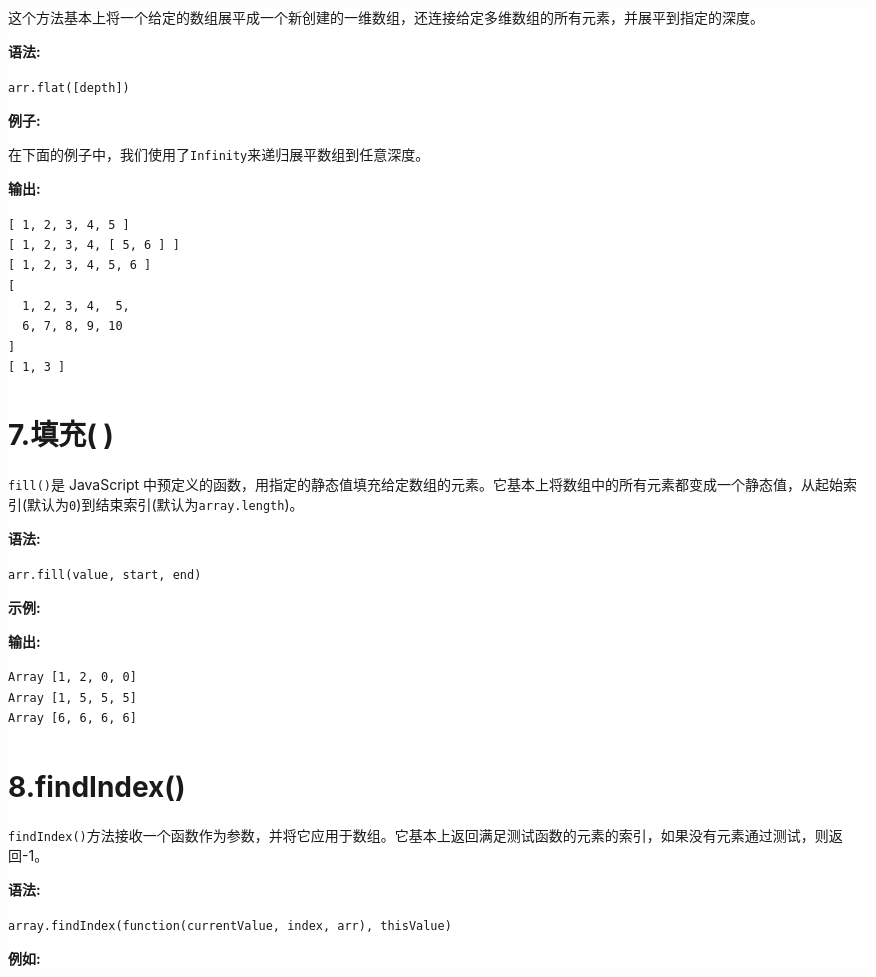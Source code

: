 这个方法基本上将一个给定的数组展平成一个新创建的一维数组，还连接给定多维数组的所有元素，并展平到指定的深度。

**语法:**

```
arr.flat([depth])
```

**例子:**

在下面的例子中，我们使用了`Infinity`来递归展平数组到任意深度。

**输出:**

```
[ 1, 2, 3, 4, 5 ]
[ 1, 2, 3, 4, [ 5, 6 ] ]
[ 1, 2, 3, 4, 5, 6 ]
[
  1, 2, 3, 4,  5,
  6, 7, 8, 9, 10
]
[ 1, 3 ]
```

# 7.填充( )

`fill()`是 JavaScript 中预定义的函数，用指定的静态值填充给定数组的元素。它基本上将数组中的所有元素都变成一个静态值，从起始索引(默认为`0`)到结束索引(默认为`array.length`)。

**语法:**

```
arr.fill(value, start, end)
```

**示例:**

**输出:**

```
Array [1, 2, 0, 0]
Array [1, 5, 5, 5]
Array [6, 6, 6, 6]
```

# 8.findIndex()

`findIndex()`方法接收一个函数作为参数，并将它应用于数组。它基本上返回满足测试函数的元素的索引，如果没有元素通过测试，则返回-1。

**语法:**

```
array.findIndex(function(currentValue, index, arr), thisValue)
```

**例如:**
